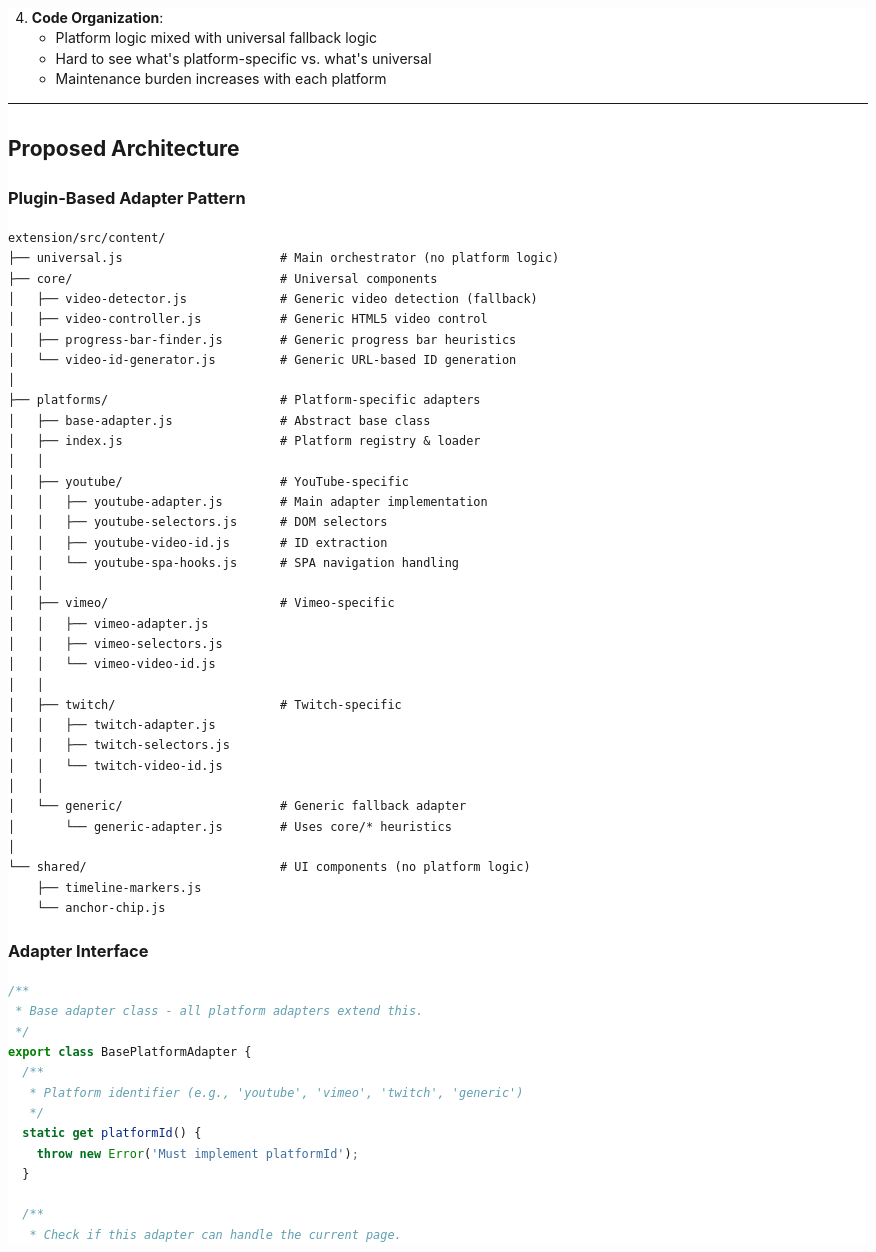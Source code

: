 4. **Code Organization**:
   - Platform logic mixed with universal fallback logic
   - Hard to see what's platform-specific vs. what's universal
   - Maintenance burden increases with each platform

---

## Proposed Architecture

### Plugin-Based Adapter Pattern

```
extension/src/content/
├── universal.js                      # Main orchestrator (no platform logic)
├── core/                             # Universal components
│   ├── video-detector.js             # Generic video detection (fallback)
│   ├── video-controller.js           # Generic HTML5 video control
│   ├── progress-bar-finder.js        # Generic progress bar heuristics
│   └── video-id-generator.js         # Generic URL-based ID generation
│
├── platforms/                        # Platform-specific adapters
│   ├── base-adapter.js               # Abstract base class
│   ├── index.js                      # Platform registry & loader
│   │
│   ├── youtube/                      # YouTube-specific
│   │   ├── youtube-adapter.js        # Main adapter implementation
│   │   ├── youtube-selectors.js      # DOM selectors
│   │   ├── youtube-video-id.js       # ID extraction
│   │   └── youtube-spa-hooks.js      # SPA navigation handling
│   │
│   ├── vimeo/                        # Vimeo-specific
│   │   ├── vimeo-adapter.js
│   │   ├── vimeo-selectors.js
│   │   └── vimeo-video-id.js
│   │
│   ├── twitch/                       # Twitch-specific
│   │   ├── twitch-adapter.js
│   │   ├── twitch-selectors.js
│   │   └── twitch-video-id.js
│   │
│   └── generic/                      # Generic fallback adapter
│       └── generic-adapter.js        # Uses core/* heuristics
│
└── shared/                           # UI components (no platform logic)
    ├── timeline-markers.js
    └── anchor-chip.js
```

### Adapter Interface

```javascript
/**
 * Base adapter class - all platform adapters extend this.
 */
export class BasePlatformAdapter {
  /**
   * Platform identifier (e.g., 'youtube', 'vimeo', 'twitch', 'generic')
   */
  static get platformId() {
    throw new Error('Must implement platformId');
  }

  /**
   * Check if this adapter can handle the current page.
```